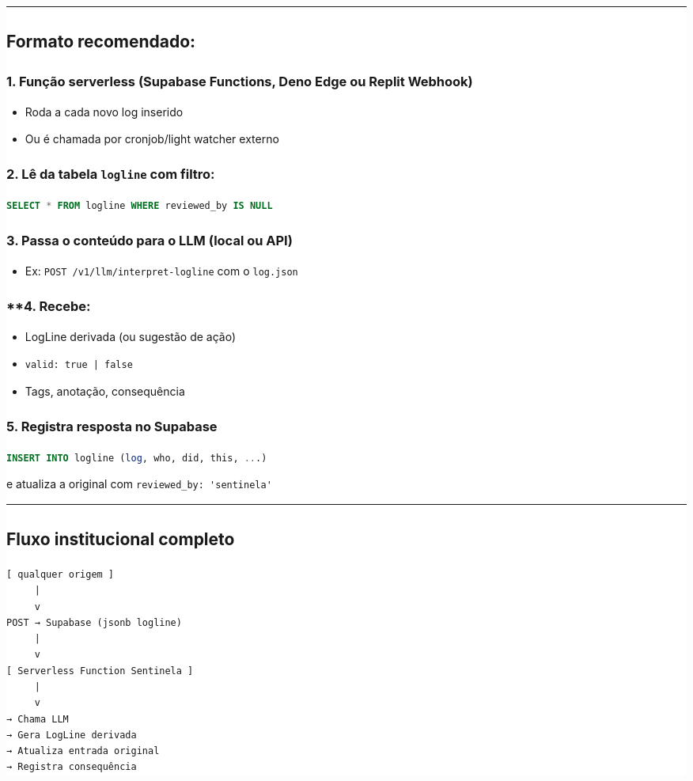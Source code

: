 * * *

**Formato recomendado:**
------------------------

### **1\. Função serverless (Supabase Functions, Deno Edge ou Replit Webhook)**

*   Roda a cada novo log inserido
    
*   Ou é chamada por cronjob/light watcher externo
    

### **2\. Lê da tabela `logline` com filtro:**

```sql
SELECT * FROM logline WHERE reviewed_by IS NULL
```

### **3\. Passa o conteúdo para o LLM (local ou API)**

*   Ex: `POST /v1/llm/interpret-logline` com o `log.json`
    

### \*\*4. Recebe:

*   LogLine derivada (ou sugestão de ação)
    
*   `valid: true | false`
    
*   Tags, anotação, consequência
    

### **5\. Registra resposta no Supabase**

```sql
INSERT INTO logline (log, who, did, this, ...)
```

e atualiza a original com `reviewed_by: 'sentinela'`

* * *

**Fluxo institucional completo**
--------------------------------

```
[ qualquer origem ]
     |
     v
POST → Supabase (jsonb logline)
     |
     v
[ Serverless Function Sentinela ]
     |
     v
→ Chama LLM
→ Gera LogLine derivada
→ Atualiza entrada original
→ Registra consequência
```

